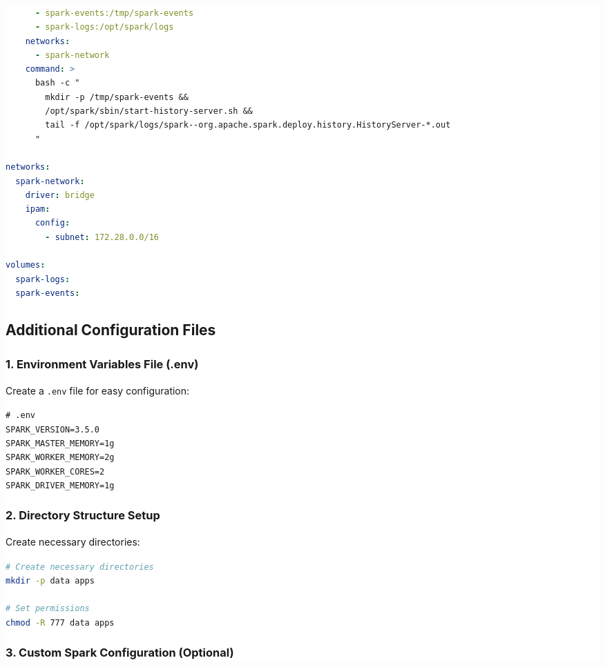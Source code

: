 ```yaml
      - spark-events:/tmp/spark-events
      - spark-logs:/opt/spark/logs
    networks:
      - spark-network
    command: >
      bash -c "
        mkdir -p /tmp/spark-events &&
        /opt/spark/sbin/start-history-server.sh &&
        tail -f /opt/spark/logs/spark--org.apache.spark.deploy.history.HistoryServer-*.out
      "

networks:
  spark-network:
    driver: bridge
    ipam:
      config:
        - subnet: 172.28.0.0/16

volumes:
  spark-logs:
  spark-events:
```

## Additional Configuration Files

### 1. Environment Variables File (.env)

Create a `.env` file for easy configuration:

```env
# .env
SPARK_VERSION=3.5.0
SPARK_MASTER_MEMORY=1g
SPARK_WORKER_MEMORY=2g
SPARK_WORKER_CORES=2
SPARK_DRIVER_MEMORY=1g
```

### 2. Directory Structure Setup

Create necessary directories:

```bash
# Create necessary directories
mkdir -p data apps

# Set permissions
chmod -R 777 data apps
```

### 3. Custom Spark Configuration (Optional)
